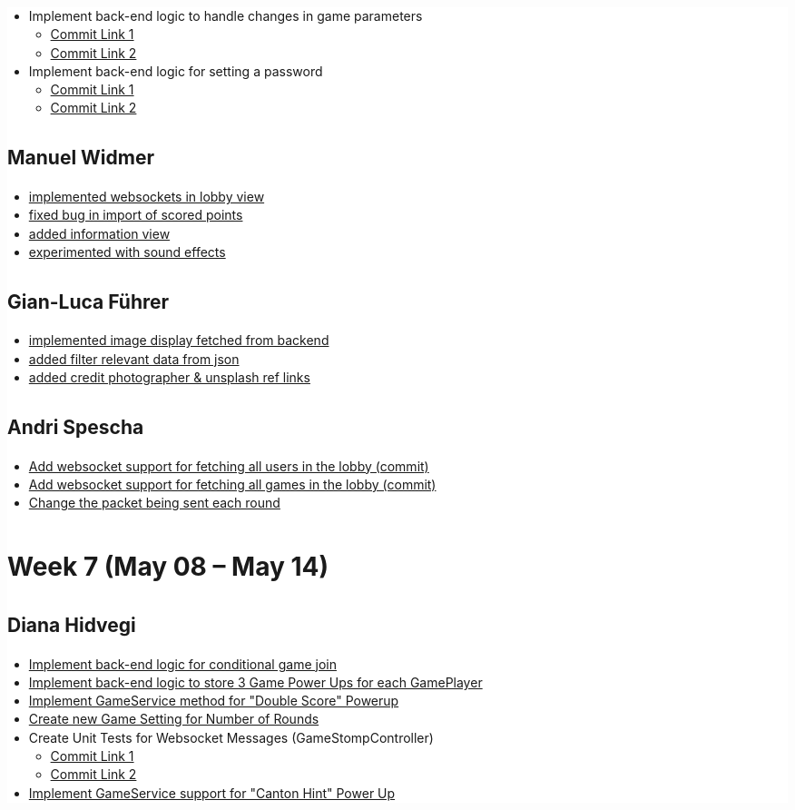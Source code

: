 -   Implement back-end logic to handle changes in game parameters
    -   [Commit Link 1](https://github.com/sopra-fs24-group-37/sopra-fs24-server/pull/115/commits)
    -   [Commit Link 2](https://github.com/sopra-fs24-group-37/sopra-fs24-server/pull/134/commits)
-   Implement back-end logic for setting a password
    -   [Commit Link 1](https://github.com/sopra-fs24-group-37/sopra-fs24-server/pull/115/commits)
    -   [Commit Link 2](https://github.com/sopra-fs24-group-37/sopra-fs24-server/pull/143/commits)

## Manuel Widmer

-   [implemented websockets in lobby view](https://github.com/sopra-fs24-group-37/sopra-fs24-client/issues/62)
-   [fixed bug in import of scored points](https://github.com/sopra-fs24-group-37/sopra-fs24-client/commit/19618da5875192ac83a0cf6da784ea62b84535be)
-   [added information view](https://github.com/sopra-fs24-group-37/sopra-fs24-client/issues/61)
-   [experimented with sound effects](https://github.com/sopra-fs24-group-37/sopra-fs24-client/commit/209a742c65dac477cae46bc423d6164d53a02b04)

## Gian-Luca Führer

-   [implemented image display fetched from backend](https://github.com/sopra-fs24-group-37/sopra-fs24-client/issues/60)
-   [added filter relevant data from json](https://github.com/sopra-fs24-group-37/sopra-fs24-client/issues/59)
-   [added credit photographer & unsplash ref links](https://github.com/sopra-fs24-group-37/sopra-fs24-client/issues/65)

## Andri Spescha

-   [Add websocket support for fetching all users in the lobby (commit)](https://github.com/sopra-fs24-group-37/sopra-fs24-server/commit/60117d8ac0a8058035e16fa762b337610920af66)
-   [Add websocket support for fetching all games in the lobby (commit)](https://github.com/sopra-fs24-group-37/sopra-fs24-server/commit/60117d8ac0a8058035e16fa762b337610920af66)
-   [Change the packet being sent each round](https://github.com/sopra-fs24-group-37/sopra-fs24-server/issues/110)

# Week 7 (May 08 – May 14)

## Diana Hidvegi

-   [Implement back-end logic for conditional game join](https://github.com/sopra-fs24-group-37/sopra-fs24-server/pull/123/commits)
-   [Implement back-end logic to store 3 Game Power Ups for each GamePlayer](https://github.com/sopra-fs24-group-37/sopra-fs24-server/pull/130/commits)
-   [Implement GameService method for "Double Score" Powerup](https://github.com/sopra-fs24-group-37/sopra-fs24-server/pull/131/commits)
-   [Create new Game Setting for Number of Rounds](https://github.com/sopra-fs24-group-37/sopra-fs24-server/pull/126/commits)
-   Create Unit Tests for Websocket Messages (GameStompController)
    -   [Commit Link 1](https://github.com/sopra-fs24-group-37/sopra-fs24-server/pull/128/commits)
    -   [Commit Link 2](https://github.com/sopra-fs24-group-37/sopra-fs24-server/pull/129/commits)
-   [Implement GameService support for "Canton Hint" Power Up](https://github.com/sopra-fs24-group-37/sopra-fs24-server/pull/132/commits)
